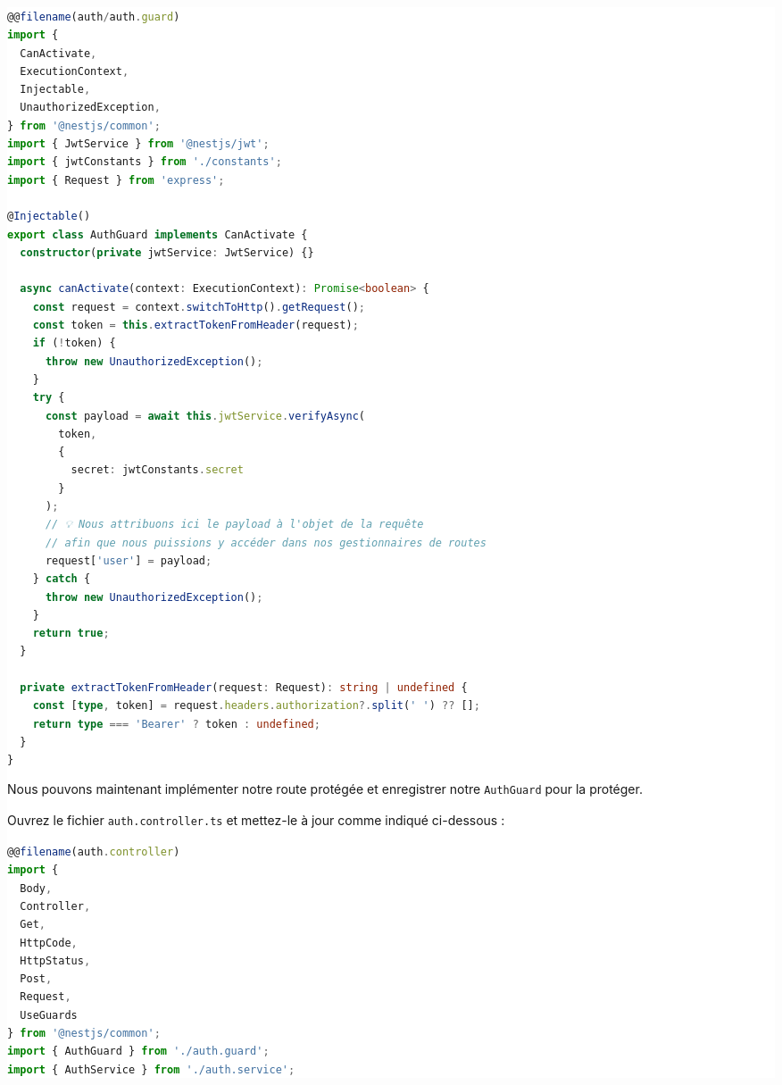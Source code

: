 ```typescript
@@filename(auth/auth.guard)
import {
  CanActivate,
  ExecutionContext,
  Injectable,
  UnauthorizedException,
} from '@nestjs/common';
import { JwtService } from '@nestjs/jwt';
import { jwtConstants } from './constants';
import { Request } from 'express';

@Injectable()
export class AuthGuard implements CanActivate {
  constructor(private jwtService: JwtService) {}

  async canActivate(context: ExecutionContext): Promise<boolean> {
    const request = context.switchToHttp().getRequest();
    const token = this.extractTokenFromHeader(request);
    if (!token) {
      throw new UnauthorizedException();
    }
    try {
      const payload = await this.jwtService.verifyAsync(
        token,
        {
          secret: jwtConstants.secret
        }
      );
      // 💡 Nous attribuons ici le payload à l'objet de la requête
      // afin que nous puissions y accéder dans nos gestionnaires de routes
      request['user'] = payload;
    } catch {
      throw new UnauthorizedException();
    }
    return true;
  }

  private extractTokenFromHeader(request: Request): string | undefined {
    const [type, token] = request.headers.authorization?.split(' ') ?? [];
    return type === 'Bearer' ? token : undefined;
  }
}
```

Nous pouvons maintenant implémenter notre route protégée et enregistrer notre `AuthGuard` pour la protéger.

Ouvrez le fichier `auth.controller.ts` et mettez-le à jour comme indiqué ci-dessous :

```typescript
@@filename(auth.controller)
import {
  Body,
  Controller,
  Get,
  HttpCode,
  HttpStatus,
  Post,
  Request,
  UseGuards
} from '@nestjs/common';
import { AuthGuard } from './auth.guard';
import { AuthService } from './auth.service';

```